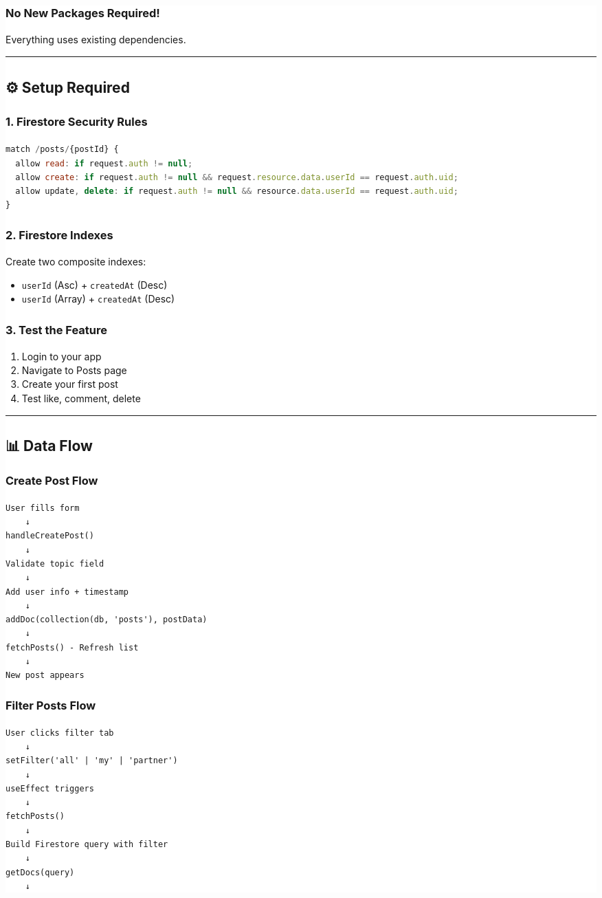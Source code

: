 ### No New Packages Required!
Everything uses existing dependencies.

---

## ⚙️ Setup Required

### 1. Firestore Security Rules
```javascript
match /posts/{postId} {
  allow read: if request.auth != null;
  allow create: if request.auth != null && request.resource.data.userId == request.auth.uid;
  allow update, delete: if request.auth != null && resource.data.userId == request.auth.uid;
}
```

### 2. Firestore Indexes
Create two composite indexes:
- `userId` (Asc) + `createdAt` (Desc)
- `userId` (Array) + `createdAt` (Desc)

### 3. Test the Feature
1. Login to your app
2. Navigate to Posts page
3. Create your first post
4. Test like, comment, delete

---

## 📊 Data Flow

### Create Post Flow
```
User fills form
    ↓
handleCreatePost()
    ↓
Validate topic field
    ↓
Add user info + timestamp
    ↓
addDoc(collection(db, 'posts'), postData)
    ↓
fetchPosts() - Refresh list
    ↓
New post appears
```

### Filter Posts Flow
```
User clicks filter tab
    ↓
setFilter('all' | 'my' | 'partner')
    ↓
useEffect triggers
    ↓
fetchPosts()
    ↓
Build Firestore query with filter
    ↓
getDocs(query)
    ↓
```